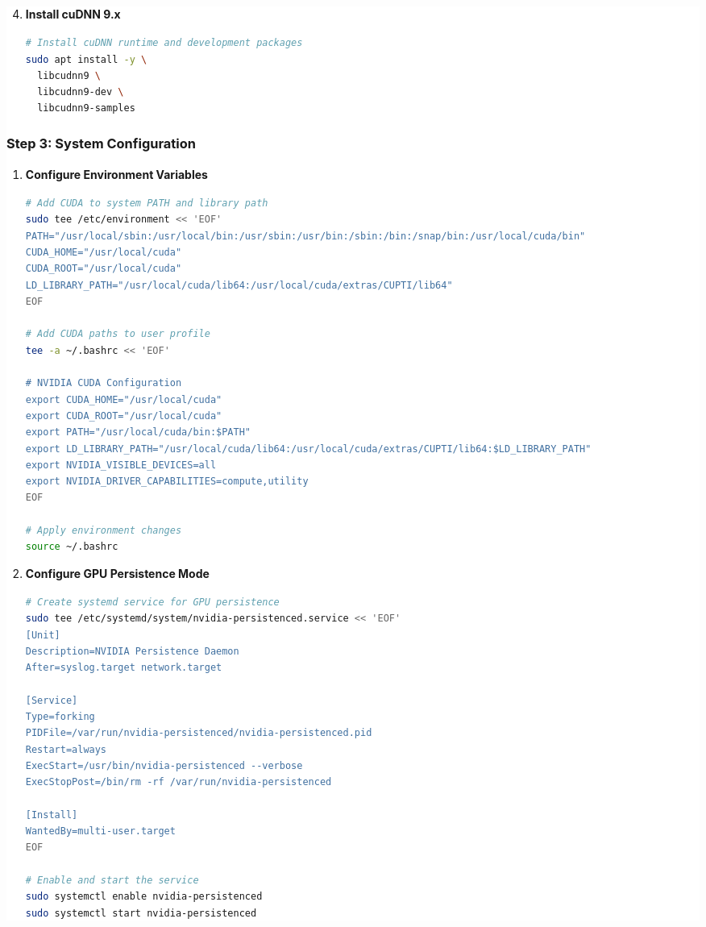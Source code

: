 4. **Install cuDNN 9.x**
   ```bash
   # Install cuDNN runtime and development packages
   sudo apt install -y \
     libcudnn9 \
     libcudnn9-dev \
     libcudnn9-samples
   ```

### Step 3: System Configuration

1. **Configure Environment Variables**
   ```bash
   # Add CUDA to system PATH and library path
   sudo tee /etc/environment << 'EOF'
   PATH="/usr/local/sbin:/usr/local/bin:/usr/sbin:/usr/bin:/sbin:/bin:/snap/bin:/usr/local/cuda/bin"
   CUDA_HOME="/usr/local/cuda"
   CUDA_ROOT="/usr/local/cuda"
   LD_LIBRARY_PATH="/usr/local/cuda/lib64:/usr/local/cuda/extras/CUPTI/lib64"
   EOF
   
   # Add CUDA paths to user profile
   tee -a ~/.bashrc << 'EOF'
   
   # NVIDIA CUDA Configuration
   export CUDA_HOME="/usr/local/cuda"
   export CUDA_ROOT="/usr/local/cuda"
   export PATH="/usr/local/cuda/bin:$PATH"
   export LD_LIBRARY_PATH="/usr/local/cuda/lib64:/usr/local/cuda/extras/CUPTI/lib64:$LD_LIBRARY_PATH"
   export NVIDIA_VISIBLE_DEVICES=all
   export NVIDIA_DRIVER_CAPABILITIES=compute,utility
   EOF
   
   # Apply environment changes
   source ~/.bashrc
   ```

2. **Configure GPU Persistence Mode**
   ```bash
   # Create systemd service for GPU persistence
   sudo tee /etc/systemd/system/nvidia-persistenced.service << 'EOF'
   [Unit]
   Description=NVIDIA Persistence Daemon
   After=syslog.target network.target
   
   [Service]
   Type=forking
   PIDFile=/var/run/nvidia-persistenced/nvidia-persistenced.pid
   Restart=always
   ExecStart=/usr/bin/nvidia-persistenced --verbose
   ExecStopPost=/bin/rm -rf /var/run/nvidia-persistenced
   
   [Install]
   WantedBy=multi-user.target
   EOF
   
   # Enable and start the service
   sudo systemctl enable nvidia-persistenced
   sudo systemctl start nvidia-persistenced
   ```
